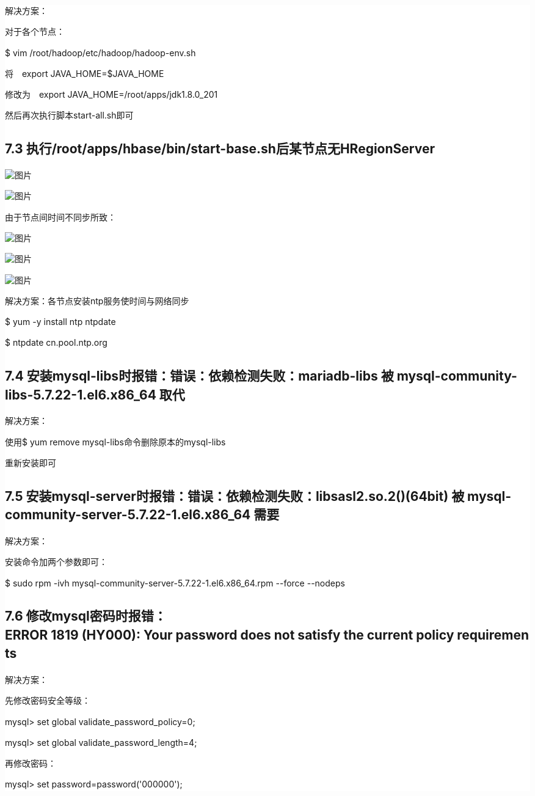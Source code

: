 解决方案：

对于各个节点：

$ vim /root/hadoop/etc/hadoop/hadoop-env.sh

将&emsp;export JAVA_HOME=$JAVA_HOME

修改为&emsp;export JAVA_HOME=/root/apps/jdk1.8.0_201

然后再次执行脚本start-all.sh即可

## **7.3 执行/root/apps/hbase/bin/start-base.sh后某节点无HRegionServer**
![图片](https://uploader.shimo.im/f/Jjaf1SbjcSc9hlo9.png!thumbnail)

![图片](https://uploader.shimo.im/f/thfIjFjs0zotldfy.png!thumbnail)

由于节点间时间不同步所致：

![图片](https://uploader.shimo.im/f/WRH7oeLwF145B4v5.png!thumbnail)

![图片](https://uploader.shimo.im/f/Vrn7mzX5t7wSss24.png!thumbnail)

![图片](https://uploader.shimo.im/f/ujiB2oTJTsgzaJQn.png!thumbnail)

解决方案：各节点安装ntp服务使时间与网络同步

$ yum -y install ntp ntpdate

$ ntpdate cn.pool.ntp.org

## **7.4 ****安装mysql****-libs****时****报****错****：错误：依赖检测失败：mariadb-libs 被 mysql-community-libs-5.7.22-1.el6.x86_64 取代**

解决方案：

使用$ yum remove mysql-libs命令删除原本的mysql-libs

重新安装即可

## **7.5 安装mysql-server时报错：错误：依赖检测失败：libsasl2.so.2()(64bit) 被 mysql-community-server-5.7.22-1.el6.x86_64 需要**
解决方案：

安装命令加两个参数即可：

$ sudo rpm -ivh mysql-community-server-5.7.22-1.el6.x86_64.rpm --force --nodeps
## **7.6 修改mysql密码时报错：ERROR 1819 (HY000): Your password does not satisfy the current policy requirements**
解决方案：

先修改密码安全等级：

mysql> set global validate_password_policy=0;

mysql> set global validate_password_length=4;

再修改密码：

mysql> set password=password('000000');


